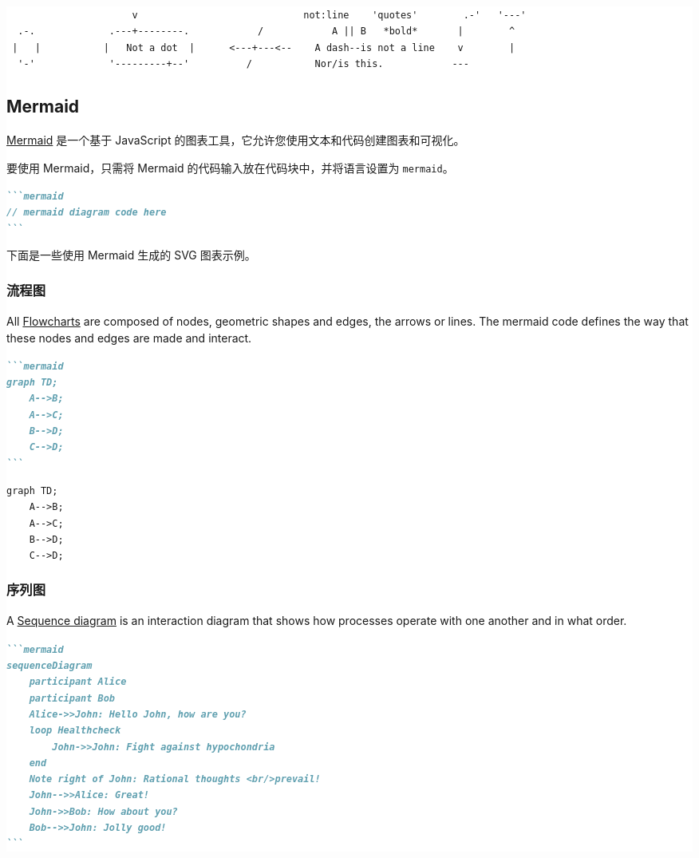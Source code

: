 ```goat
                      v                             not:line    'quotes'        .-'   '---'
  .-.             .---+--------.            /            A || B   *bold*       |        ^
 |   |           |   Not a dot  |      <---+---<--    A dash--is not a line    v        |
  '-'             '---------+--'          /           Nor/is this.            ---
```

## Mermaid

[Mermaid](https://mermaid-js.github.io/) 是一个基于 JavaScript 的图表工具，它允许您使用文本和代码创建图表和可视化。

要使用 Mermaid，只需将 Mermaid 的代码输入放在代码块中，并将语言设置为 `mermaid`。

````markdown
```mermaid
// mermaid diagram code here
```
````

下面是一些使用 Mermaid 生成的 SVG 图表示例。

### 流程图

All [Flowcharts](https://mermaid-js.github.io/mermaid/#/./flowchart?id=flowcharts-basic-syntax
) are composed of nodes, geometric shapes and edges, the arrows or lines. The mermaid code defines the way that these nodes and edges are made and interact.

````markdown
```mermaid
graph TD;
    A-->B;
    A-->C;
    B-->D;
    C-->D;
```
````

```mermaid
graph TD;
    A-->B;
    A-->C;
    B-->D;
    C-->D;
```

### 序列图

A [Sequence diagram](https://mermaid-js.github.io/mermaid/#/./sequenceDiagram
) is an interaction diagram that shows how processes operate with one another and in what order.

````markdown
```mermaid
sequenceDiagram
    participant Alice
    participant Bob
    Alice->>John: Hello John, how are you?
    loop Healthcheck
        John->>John: Fight against hypochondria
    end
    Note right of John: Rational thoughts <br/>prevail!
    John-->>Alice: Great!
    John->>Bob: How about you?
    Bob-->>John: Jolly good!
```
````
